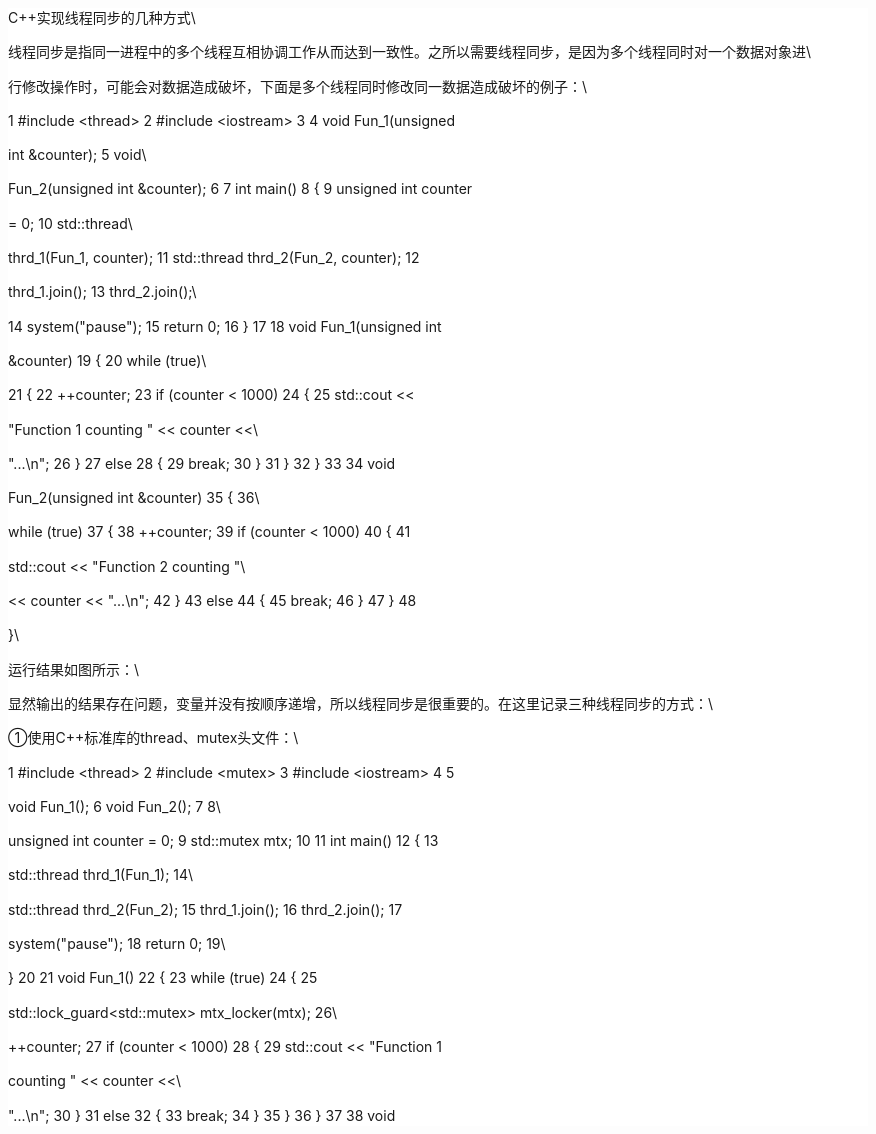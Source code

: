 C++实现线程同步的几种方式\

线程同步是指同一进程中的多个线程互相协调工作从而达到一致性。之所以需要线程同步，是因为多个线程同时对一个数据对象进\

行修改操作时，可能会对数据造成破坏，下面是多个线程同时修改同一数据造成破坏的例子：\

1 #include \<thread\> 2 #include \<iostream\> 3 4 void Fun_1(unsigned

int &counter); 5 void\

Fun_2(unsigned int &counter); 6 7 int main() 8 { 9 unsigned int counter

= 0; 10 std::thread\

thrd_1(Fun_1, counter); 11 std::thread thrd_2(Fun_2, counter); 12

thrd_1.join(); 13 thrd_2.join();\

14 system(\"pause\"); 15 return 0; 16 } 17 18 void Fun_1(unsigned int

&counter) 19 { 20 while (true)\

21 { 22 ++counter; 23 if (counter \< 1000) 24 { 25 std::cout \<\<

\"Function 1 counting \" \<\< counter \<\<\

\"\...\\n\"; 26 } 27 else 28 { 29 break; 30 } 31 } 32 } 33 34 void

Fun_2(unsigned int &counter) 35 { 36\

while (true) 37 { 38 ++counter; 39 if (counter \< 1000) 40 { 41

std::cout \<\< \"Function 2 counting \"\

\<\< counter \<\< \"\...\\n\"; 42 } 43 else 44 { 45 break; 46 } 47 } 48

}\

运行结果如图所示：\

显然输出的结果存在问题，变量并没有按顺序递增，所以线程同步是很重要的。在这里记录三种线程同步的方式：\

①使用C++标准库的thread、mutex头文件：\

1 #include \<thread\> 2 #include \<mutex\> 3 #include \<iostream\> 4 5

void Fun_1(); 6 void Fun_2(); 7 8\

unsigned int counter = 0; 9 std::mutex mtx; 10 11 int main() 12 { 13

std::thread thrd_1(Fun_1); 14\

std::thread thrd_2(Fun_2); 15 thrd_1.join(); 16 thrd_2.join(); 17

system(\"pause\"); 18 return 0; 19\

} 20 21 void Fun_1() 22 { 23 while (true) 24 { 25

std::lock_guard\<std::mutex\> mtx_locker(mtx); 26\

++counter; 27 if (counter \< 1000) 28 { 29 std::cout \<\< \"Function 1

counting \" \<\< counter \<\<\

\"\...\\n\"; 30 } 31 else 32 { 33 break; 34 } 35 } 36 } 37 38 void
